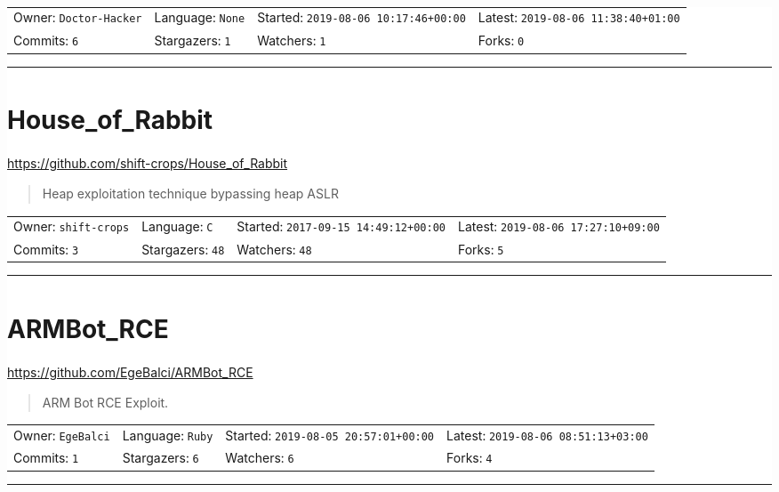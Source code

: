 <table><tr>
<tr><td>Owner: <code>Doctor-Hacker</code></td>
    <td>Language: <code>None</code></td>
    <td>Started: <code>2019-08-06 10:17:46+00:00</code></td>
    <td>Latest: <code>2019-08-06 11:38:40+01:00</code></td></tr>
<tr><td>Commits: <code>6</code></td>
    <td>Stargazers: <code>1</code></td>
    <td>Watchers: <code>1</code></td>
    <td>Forks: <code>0</code></td></tr>
</table>

---

# House_of_Rabbit

https://github.com/shift-crops/House_of_Rabbit
<blockquote>
Heap exploitation technique bypassing heap ASLR
</blockquote>

<table><tr>
<tr><td>Owner: <code>shift-crops</code></td>
    <td>Language: <code>C</code></td>
    <td>Started: <code>2017-09-15 14:49:12+00:00</code></td>
    <td>Latest: <code>2019-08-06 17:27:10+09:00</code></td></tr>
<tr><td>Commits: <code>3</code></td>
    <td>Stargazers: <code>48</code></td>
    <td>Watchers: <code>48</code></td>
    <td>Forks: <code>5</code></td></tr>
</table>

---

# ARMBot_RCE

https://github.com/EgeBalci/ARMBot_RCE
<blockquote>
ARM Bot RCE Exploit.
</blockquote>

<table><tr>
<tr><td>Owner: <code>EgeBalci</code></td>
    <td>Language: <code>Ruby</code></td>
    <td>Started: <code>2019-08-05 20:57:01+00:00</code></td>
    <td>Latest: <code>2019-08-06 08:51:13+03:00</code></td></tr>
<tr><td>Commits: <code>1</code></td>
    <td>Stargazers: <code>6</code></td>
    <td>Watchers: <code>6</code></td>
    <td>Forks: <code>4</code></td></tr>
</table>

---